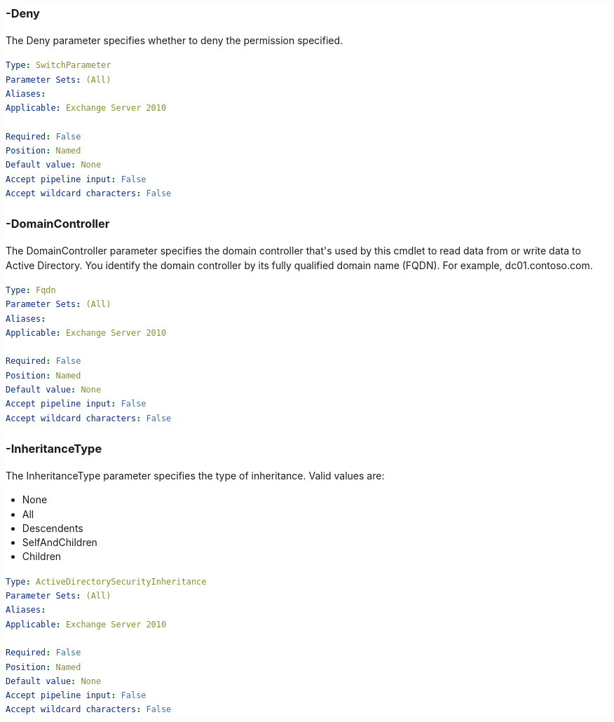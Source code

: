 ### -Deny
The Deny parameter specifies whether to deny the permission specified.

```yaml
Type: SwitchParameter
Parameter Sets: (All)
Aliases:
Applicable: Exchange Server 2010

Required: False
Position: Named
Default value: None
Accept pipeline input: False
Accept wildcard characters: False
```

### -DomainController
The DomainController parameter specifies the domain controller that's used by this cmdlet to read data from or write data to Active Directory. You identify the domain controller by its fully qualified domain name (FQDN). For example, dc01.contoso.com.

```yaml
Type: Fqdn
Parameter Sets: (All)
Aliases:
Applicable: Exchange Server 2010

Required: False
Position: Named
Default value: None
Accept pipeline input: False
Accept wildcard characters: False
```

### -InheritanceType
The InheritanceType parameter specifies the type of inheritance. Valid values are:

- None
- All
- Descendents
- SelfAndChildren
- Children

```yaml
Type: ActiveDirectorySecurityInheritance
Parameter Sets: (All)
Aliases:
Applicable: Exchange Server 2010

Required: False
Position: Named
Default value: None
Accept pipeline input: False
Accept wildcard characters: False
```
